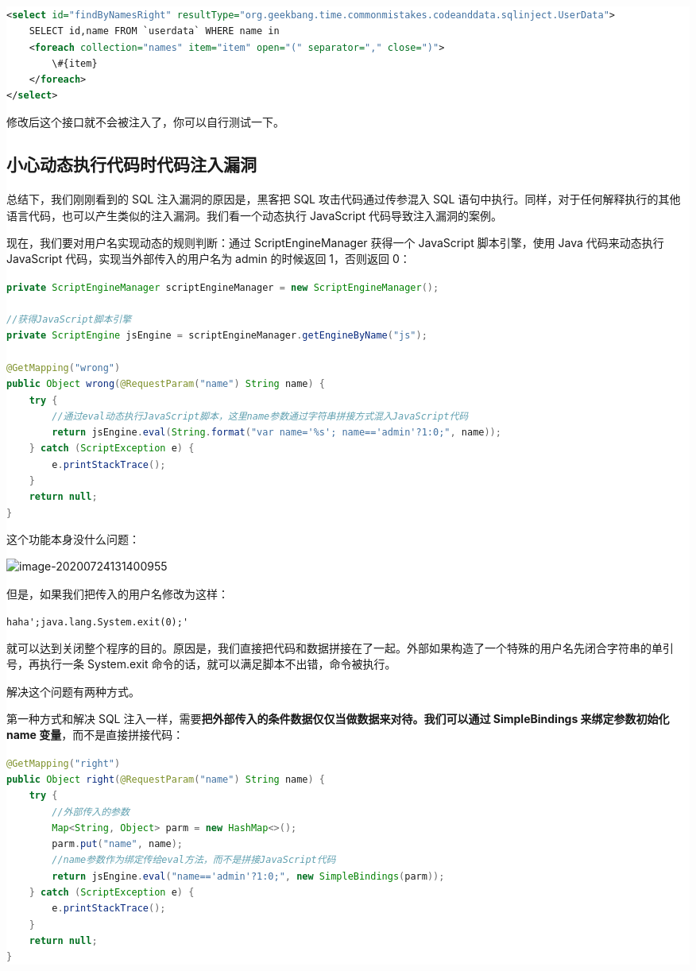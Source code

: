 ```xml
<select id="findByNamesRight" resultType="org.geekbang.time.commonmistakes.codeanddata.sqlinject.UserData">
    SELECT id,name FROM `userdata` WHERE name in
    <foreach collection="names" item="item" open="(" separator="," close=")">
        \#{item}
    </foreach>
</select>
```

修改后这个接口就不会被注入了，你可以自行测试一下。

## 小心动态执行代码时代码注入漏洞

总结下，我们刚刚看到的 SQL 注入漏洞的原因是，黑客把 SQL 攻击代码通过传参混入 SQL 语句中执行。同样，对于任何解释执行的其他语言代码，也可以产生类似的注入漏洞。我们看一个动态执行 JavaScript 代码导致注入漏洞的案例。

现在，我们要对用户名实现动态的规则判断：通过 ScriptEngineManager 获得一个 JavaScript 脚本引擎，使用 Java 代码来动态执行 JavaScript 代码，实现当外部传入的用户名为 admin 的时候返回 1，否则返回 0：

```java
private ScriptEngineManager scriptEngineManager = new ScriptEngineManager();

//获得JavaScript脚本引擎
private ScriptEngine jsEngine = scriptEngineManager.getEngineByName("js");

@GetMapping("wrong")
public Object wrong(@RequestParam("name") String name) {
    try {
        //通过eval动态执行JavaScript脚本，这里name参数通过字符串拼接方式混入JavaScript代码
        return jsEngine.eval(String.format("var name='%s'; name=='admin'?1:0;", name));
    } catch (ScriptException e) {
        e.printStackTrace();
    }
    return null;
}
```

这个功能本身没什么问题：

![image-20200724131400955](https://hankun-abyss.oss-cn-shanghai.aliyuncs.com/image2020/20200724131403.png)

但是，如果我们把传入的用户名修改为这样：

```shell
haha';java.lang.System.exit(0);'
```

就可以达到关闭整个程序的目的。原因是，我们直接把代码和数据拼接在了一起。外部如果构造了一个特殊的用户名先闭合字符串的单引号，再执行一条 System.exit 命令的话，就可以满足脚本不出错，命令被执行。

解决这个问题有两种方式。

第一种方式和解决 SQL 注入一样，需要**把外部传入的条件数据仅仅当做数据来对待。我们可以通过 SimpleBindings 来绑定参数初始化 name 变量**，而不是直接拼接代码：

```java
@GetMapping("right")
public Object right(@RequestParam("name") String name) {
    try {
        //外部传入的参数
        Map<String, Object> parm = new HashMap<>();
        parm.put("name", name);
        //name参数作为绑定传给eval方法，而不是拼接JavaScript代码
        return jsEngine.eval("name=='admin'?1:0;", new SimpleBindings(parm));
    } catch (ScriptException e) {
        e.printStackTrace();
    }
    return null;
}
```